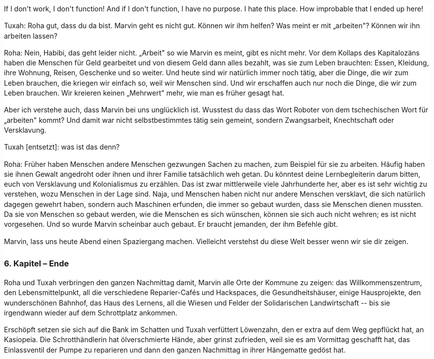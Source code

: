 If I don't work, I don't function! And if I don't function, I have no
purpose. I hate this place. How improbable that I ended up here!

Tuxah: Roha gut, dass du da bist. Marvin geht es nicht gut. Können wir
ihm helfen? Was meint er mit „arbeiten"? Können wir ihn arbeiten lassen?

Roha: Nein, Habibi, das geht leider nicht. „Arbeit" so wie Marvin es
meint, gibt es nicht mehr. Vor dem Kollaps des Kapitalozäns haben die
Menschen für Geld gearbeitet und von diesem Geld dann alles bezahlt, was
sie zum Leben brauchten: Essen, Kleidung, ihre Wohnung, Reisen,
Geschenke und so weiter. Und heute sind wir natürlich immer noch tätig,
aber die Dinge, die wir zum Leben brauchen, die kriegen wir einfach so,
weil wir Menschen sind. Und wir erschaffen auch nur noch die Dinge, die
wir zum Leben brauchen. Wir kreieren keinen „Mehrwert" mehr, wie man es
früher gesagt hat.

Aber ich verstehe auch, dass Marvin bei uns unglücklich ist. Wusstest du
dass das Wort Roboter von dem tschechischen Wort für „arbeiten" kommt?
Und damit war nicht selbstbestimmtes tätig sein gemeint, sondern
Zwangsarbeit, Knechtschaft oder Versklavung.

Tuxah \[entsetzt\]: was ist das denn?

Roha: Früher haben Menschen andere Menschen gezwungen Sachen zu machen,
zum Beispiel für sie zu arbeiten. Häufig haben sie ihnen Gewalt
angedroht oder ihnen und ihrer Familie tatsächlich weh getan. Du
könntest deine Lernbegleiterin darum bitten, euch von Versklavung und
Kolonialismus zu erzählen. Das ist zwar mittlerweile viele Jahrhunderte
her, aber es ist sehr wichtig zu verstehen, wozu Menschen in der Lage
sind. Naja, und Menschen haben nicht nur andere Menschen versklavt, die
sich natürlich dagegen gewehrt haben, sondern auch Maschinen erfunden,
die immer so gebaut wurden, dass sie Menschen dienen mussten. Da sie von
Menschen so gebaut werden, wie die Menschen es sich wünschen, können sie
sich auch nicht wehren; es ist nicht vorgesehen. Und so wurde Marvin
scheinbar auch gebaut. Er braucht jemanden, der ihm Befehle gibt.

Marvin, lass uns heute Abend einen Spaziergang machen. Vielleicht
verstehst du diese Welt besser wenn wir sie dir zeigen.

### 6. Kapitel – Ende

Roha und Tuxah verbringen den ganzen Nachmittag damit, Marvin alle Orte
der Kommune zu zeigen: das Willkommenszentrum, den Lebensmittelpunkt,
all die verschiedene Reparier-Cafés und Hackspaces, die
Gesundheitshäuser, einige Hausprojekte, den wunderschönen Bahnhof, das
Haus des Lernens, all die Wiesen und Felder der Solidarischen
Landwirtschaft -- bis sie irgendwann wieder auf dem Schrottplatz
ankommen.

Erschöpft setzen sie sich auf die Bank im Schatten und Tuxah verfüttert
Löwenzahn, den er extra auf dem Weg gepflückt hat, an Kasiopeia. Die
Schrotthändlerin hat ölverschmierte Hände, aber grinst zufrieden, weil
sie es am Vormittag geschafft hat, das Einlassventil der Pumpe zu
reparieren und dann den ganzen Nachmittag in ihrer Hängematte gedöst
hat.
